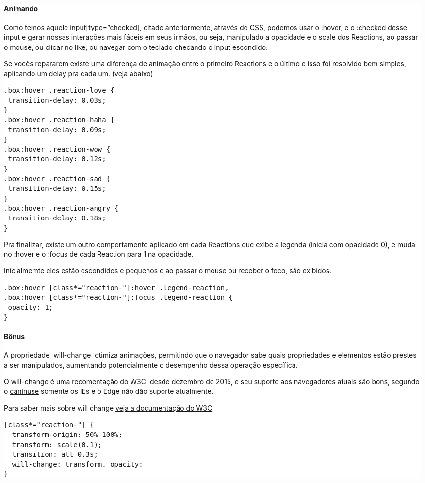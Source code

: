 #### Animando

Como temos aquele input[type=&#8221;checked], citado anteriormente, através do CSS, podemos usar o :hover, e o :checked desse input e gerar nossas interações mais fáceis em seus irmãos, ou seja, manipulado a opacidade e o scale dos Reactions, ao passar o mouse, ou clicar no like, ou navegar com o teclado checando o input escondido.

Se vocês repararem existe uma diferença de animação entre o primeiro Reactions e o último e isso foi resolvido bem simples, aplicando um delay pra cada um. (veja abaixo)

<pre class="lang-css">.box:hover .reaction-love {
 transition-delay: 0.03s;
}
.box:hover .reaction-haha {
 transition-delay: 0.09s;
}
.box:hover .reaction-wow {
 transition-delay: 0.12s;
}
.box:hover .reaction-sad {
 transition-delay: 0.15s;
}
.box:hover .reaction-angry {
 transition-delay: 0.18s;
}</pre>

Pra finalizar, existe um outro comportamento aplicado em cada Reactions que exibe a legenda (inicia com opacidade 0), e muda no :hover e o :focus de cada Reaction para 1 na opacidade.
  
Inicialmemte eles estão escondidos e pequenos e ao passar o mouse ou receber o foco, são exibidos.

<pre class="lang-css">.box:hover [class*="reaction-"]:hover .legend-reaction, 
.box:hover [class*="reaction-"]:focus .legend-reaction {
 opacity: 1;
}</pre>

#### Bônus

A propriedade  will-change  otimiza animações, permitindo que o navegador sabe quais propriedades e elementos estão prestes a ser manipulados, aumentando potencialmente o desempenho dessa operação específica.

O will-change é uma recomentação do W3C, desde dezembro de 2015, e seu suporte aos navegadores atuais são bons, segundo o <a href="https://caniuse.com/#search=will-change" target="_blank">caninuse</a> somente os IEs e o Edge não dão suporte atualmente.

Para saber mais sobre will change <a href="https://www.w3.org/TR/css-will-change-1/" target="_blank">veja a documentação do W3C</a>

<pre class="lang-css">[class*="reaction-"] {
  transform-origin: 50% 100%;
  transform: scale(0.1);
  transition: all 0.3s;
  will-change: transform, opacity;
}</pre>
